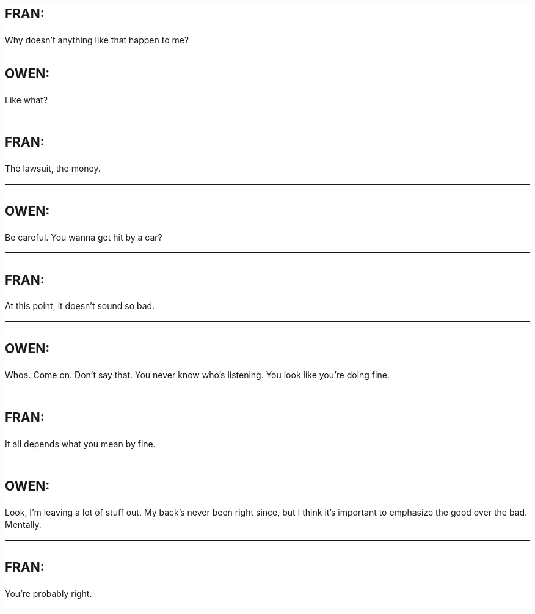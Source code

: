 ## FRAN:

Why doesn’t anything like that happen to me?


## OWEN:

Like what?

---

## FRAN:

The lawsuit, the money.

---

## OWEN:

Be careful. You wanna get hit by a car?

---

## FRAN:

At this point, it doesn’t sound so bad.

---

## OWEN:

Whoa. Come on. Don’t say that. You never know who’s listening. You look like you’re doing fine.

---

## FRAN:

It all depends what you mean by fine.

---

## OWEN:

Look, I’m leaving a lot of stuff out. My back’s never been right since, but I think it’s important to emphasize the good over the bad. Mentally.

---

## FRAN:

You’re probably right.

---